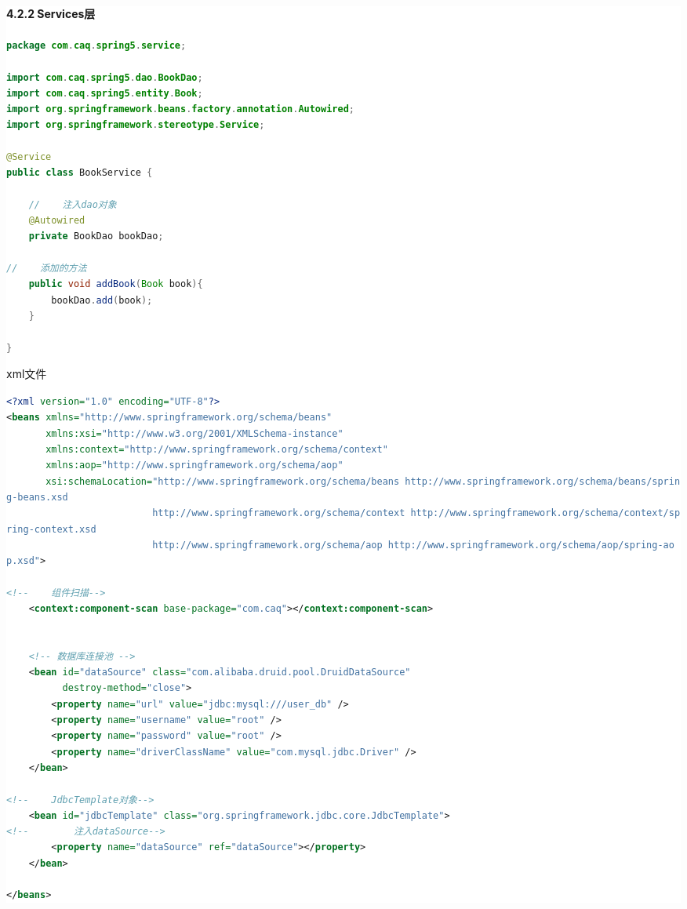 

#### 4.2.2 Services层

```java
package com.caq.spring5.service;

import com.caq.spring5.dao.BookDao;
import com.caq.spring5.entity.Book;
import org.springframework.beans.factory.annotation.Autowired;
import org.springframework.stereotype.Service;

@Service
public class BookService {

    //    注入dao对象
    @Autowired
    private BookDao bookDao;

//    添加的方法
    public void addBook(Book book){
        bookDao.add(book);
    }

}
```

xml文件

```xml
<?xml version="1.0" encoding="UTF-8"?>
<beans xmlns="http://www.springframework.org/schema/beans"
       xmlns:xsi="http://www.w3.org/2001/XMLSchema-instance"
       xmlns:context="http://www.springframework.org/schema/context"
       xmlns:aop="http://www.springframework.org/schema/aop"
       xsi:schemaLocation="http://www.springframework.org/schema/beans http://www.springframework.org/schema/beans/spring-beans.xsd
                          http://www.springframework.org/schema/context http://www.springframework.org/schema/context/spring-context.xsd
                          http://www.springframework.org/schema/aop http://www.springframework.org/schema/aop/spring-aop.xsd">

<!--    组件扫描-->
    <context:component-scan base-package="com.caq"></context:component-scan>


    <!-- 数据库连接池 -->
    <bean id="dataSource" class="com.alibaba.druid.pool.DruidDataSource"
          destroy-method="close">
        <property name="url" value="jdbc:mysql:///user_db" />
        <property name="username" value="root" />
        <property name="password" value="root" />
        <property name="driverClassName" value="com.mysql.jdbc.Driver" />
    </bean>

<!--    JdbcTemplate对象-->
    <bean id="jdbcTemplate" class="org.springframework.jdbc.core.JdbcTemplate">
<!--        注入dataSource-->
        <property name="dataSource" ref="dataSource"></property>
    </bean>

</beans>
```
